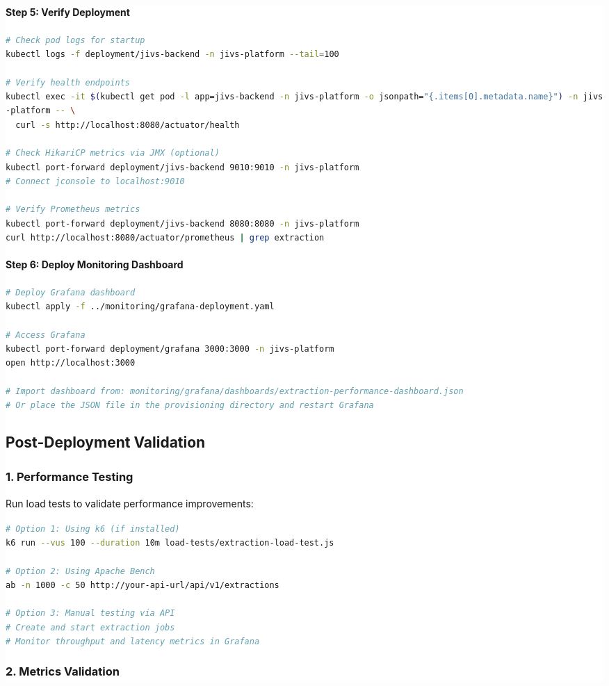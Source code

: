 #### Step 5: Verify Deployment

```bash
# Check pod logs for startup
kubectl logs -f deployment/jivs-backend -n jivs-platform --tail=100

# Verify health endpoints
kubectl exec -it $(kubectl get pod -l app=jivs-backend -n jivs-platform -o jsonpath="{.items[0].metadata.name}") -n jivs-platform -- \
  curl -s http://localhost:8080/actuator/health

# Check HikariCP metrics via JMX (optional)
kubectl port-forward deployment/jivs-backend 9010:9010 -n jivs-platform
# Connect jconsole to localhost:9010

# Verify Prometheus metrics
kubectl port-forward deployment/jivs-backend 8080:8080 -n jivs-platform
curl http://localhost:8080/actuator/prometheus | grep extraction
```

#### Step 6: Deploy Monitoring Dashboard

```bash
# Deploy Grafana dashboard
kubectl apply -f ../monitoring/grafana-deployment.yaml

# Access Grafana
kubectl port-forward deployment/grafana 3000:3000 -n jivs-platform
open http://localhost:3000

# Import dashboard from: monitoring/grafana/dashboards/extraction-performance-dashboard.json
# Or place the JSON file in the provisioning directory and restart Grafana
```

## Post-Deployment Validation

### 1. Performance Testing

Run load tests to validate performance improvements:

```bash
# Option 1: Using k6 (if installed)
k6 run --vus 100 --duration 10m load-tests/extraction-load-test.js

# Option 2: Using Apache Bench
ab -n 1000 -c 50 http://your-api-url/api/v1/extractions

# Option 3: Manual testing via API
# Create and start extraction jobs
# Monitor throughput and latency metrics in Grafana
```

### 2. Metrics Validation
